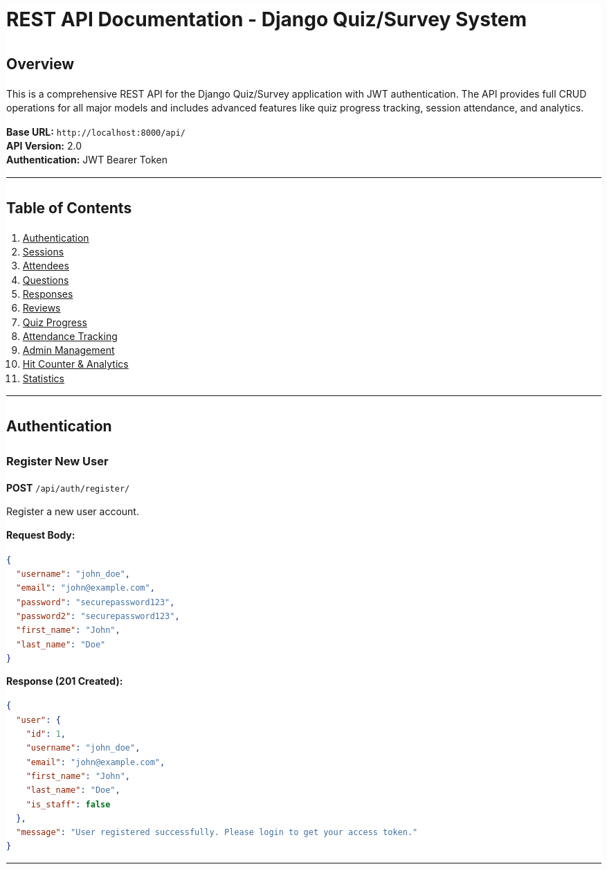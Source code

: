 # REST API Documentation - Django Quiz/Survey System

## Overview
This is a comprehensive REST API for the Django Quiz/Survey application with JWT authentication. The API provides full CRUD operations for all major models and includes advanced features like quiz progress tracking, session attendance, and analytics.

**Base URL:** `http://localhost:8000/api/`  
**API Version:** 2.0  
**Authentication:** JWT Bearer Token

---

## Table of Contents
1. [Authentication](#authentication)
2. [Sessions](#sessions)
3. [Attendees](#attendees)
4. [Questions](#questions)
5. [Responses](#responses)
6. [Reviews](#reviews)
7. [Quiz Progress](#quiz-progress)
8. [Attendance Tracking](#attendance-tracking)
9. [Admin Management](#admin-management)
10. [Hit Counter & Analytics](#hit-counter--analytics)
11. [Statistics](#statistics)

---

## Authentication

### Register New User
**POST** `/api/auth/register/`

Register a new user account.

**Request Body:**
```json
{
  "username": "john_doe",
  "email": "john@example.com",
  "password": "securepassword123",
  "password2": "securepassword123",
  "first_name": "John",
  "last_name": "Doe"
}
```

**Response (201 Created):**
```json
{
  "user": {
    "id": 1,
    "username": "john_doe",
    "email": "john@example.com",
    "first_name": "John",
    "last_name": "Doe",
    "is_staff": false
  },
  "message": "User registered successfully. Please login to get your access token."
}
```

---